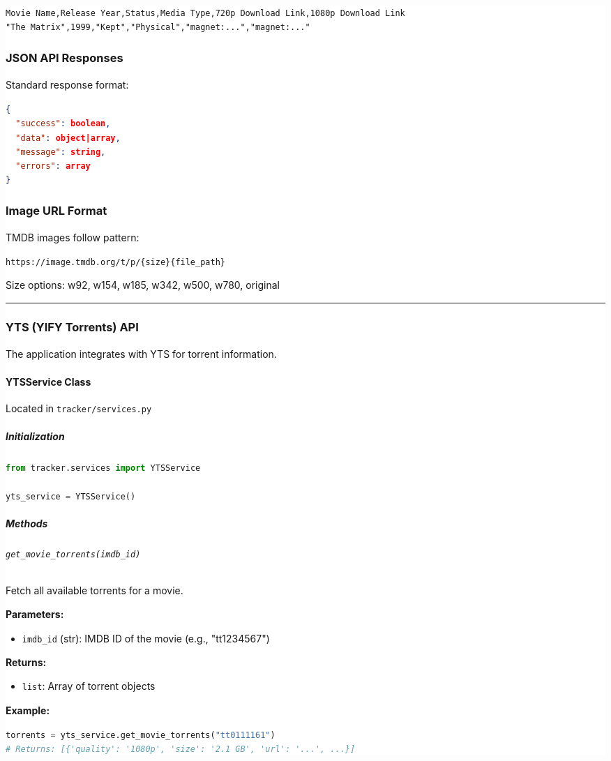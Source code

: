 ```csv
Movie Name,Release Year,Status,Media Type,720p Download Link,1080p Download Link
"The Matrix",1999,"Kept","Physical","magnet:...","magnet:..."
```

### JSON API Responses

Standard response format:
```json
{
  "success": boolean,
  "data": object|array,
  "message": string,
  "errors": array
}
```

### Image URL Format

TMDB images follow pattern:
```
https://image.tmdb.org/t/p/{size}{file_path}
```

Size options: w92, w154, w185, w342, w500, w780, original

---

### YTS (YIFY Torrents) API

The application integrates with YTS for torrent information.

#### YTSService Class

Located in `tracker/services.py`

##### Initialization
```python
from tracker.services import YTSService

yts_service = YTSService()
```

##### Methods

###### `get_movie_torrents(imdb_id)`
Fetch all available torrents for a movie.

**Parameters:**
- `imdb_id` (str): IMDB ID of the movie (e.g., "tt1234567")

**Returns:**
- `list`: Array of torrent objects

**Example:**
```python
torrents = yts_service.get_movie_torrents("tt0111161")
# Returns: [{'quality': '1080p', 'size': '2.1 GB', 'url': '...', ...}]
```
